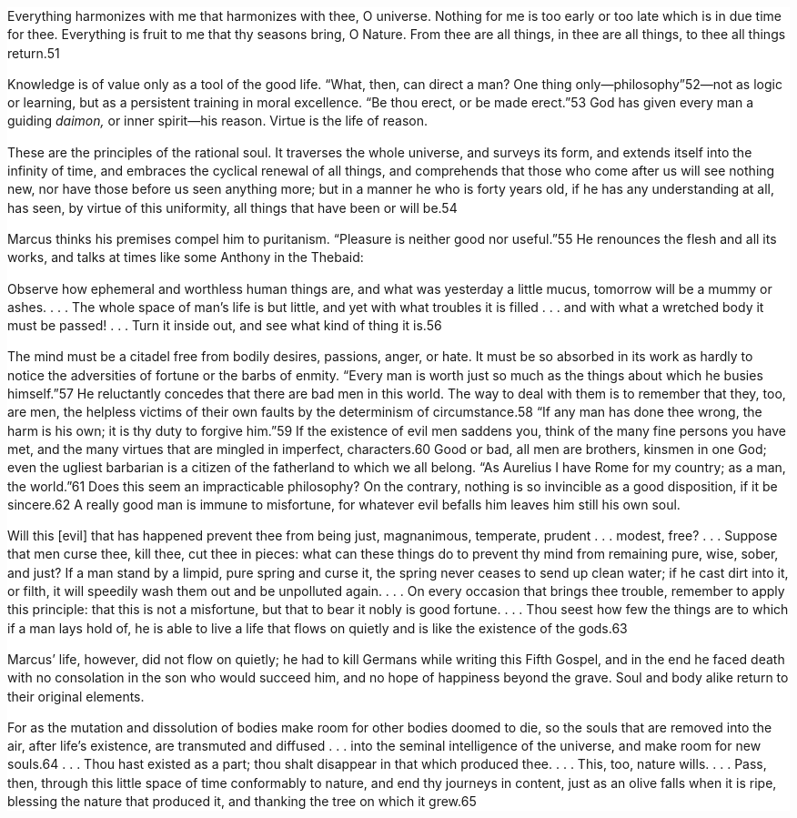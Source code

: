 Everything harmonizes with me that harmonizes with thee, O universe. Nothing for me is too early or too late which is in due time for thee. Everything is fruit to me that thy seasons bring, O Nature. From thee are all things, in thee are all things, to thee all things return.51

Knowledge is of value only as a tool of the good life. “What, then, can direct a man? One thing only—philosophy”52—not as logic or learning, but as a persistent training in moral excellence. “Be thou erect, or be made erect.”53 God has given every man a guiding *daimon,* or inner spirit—his reason. Virtue is the life of reason.

These are the principles of the rational soul. It traverses the whole universe, and surveys its form, and extends itself into the infinity of time, and embraces the cyclical renewal of all things, and comprehends that those who come after us will see nothing new, nor have those before us seen anything more; but in a manner he who is forty years old, if he has any understanding at all, has seen, by virtue of this uniformity, all things that have been or will be.54

Marcus thinks his premises compel him to puritanism. “Pleasure is neither good nor useful.”55 He renounces the flesh and all its works, and talks at times like some Anthony in the Thebaid:

Observe how ephemeral and worthless human things are, and what was yesterday a little mucus, tomorrow will be a mummy or ashes. . . . The whole space of man’s life is but little, and yet with what troubles it is filled . . . and with what a wretched body it must be passed\! . . . Turn it inside out, and see what kind of thing it is.56

The mind must be a citadel free from bodily desires, passions, anger, or hate. It must be so absorbed in its work as hardly to notice the adversities of fortune or the barbs of enmity. “Every man is worth just so much as the things about which he busies himself.”57 He reluctantly concedes that there are bad men in this world. The way to deal with them is to remember that they, too, are men, the helpless victims of their own faults by the determinism of circumstance.58 “If any man has done thee wrong, the harm is his own; it is thy duty to forgive him.”59 If the existence of evil men saddens you, think of the many fine persons you have met, and the many virtues that are mingled in imperfect, characters.60 Good or bad, all men are brothers, kinsmen in one God; even the ugliest barbarian is a citizen of the fatherland to which we all belong. “As Aurelius I have Rome for my country; as a man, the world.”61 Does this seem an impracticable philosophy? On the contrary, nothing is so invincible as a good disposition, if it be sincere.62 A really good man is immune to misfortune, for whatever evil befalls him leaves him still his own soul.

Will this \[evil\] that has happened prevent thee from being just, magnanimous, temperate, prudent . . . modest, free? . . . Suppose that men curse thee, kill thee, cut thee in pieces: what can these things do to prevent thy mind from remaining pure, wise, sober, and just? If a man stand by a limpid, pure spring and curse it, the spring never ceases to send up clean water; if he cast dirt into it, or filth, it will speedily wash them out and be unpolluted again. . . . On every occasion that brings thee trouble, remember to apply this principle: that this is not a misfortune, but that to bear it nobly is good fortune. . . . Thou seest how few the things are to which if a man lays hold of, he is able to live a life that flows on quietly and is like the existence of the gods.63

Marcus’ life, however, did not flow on quietly; he had to kill Germans while writing this Fifth Gospel, and in the end he faced death with no consolation in the son who would succeed him, and no hope of happiness beyond the grave. Soul and body alike return to their original elements.

For as the mutation and dissolution of bodies make room for other bodies doomed to die, so the souls that are removed into the air, after life’s existence, are transmuted and diffused . . . into the seminal intelligence of the universe, and make room for new souls.64 . . . Thou hast existed as a part; thou shalt disappear in that which produced thee. . . . This, too, nature wills. . . . Pass, then, through this little space of time conformably to nature, and end thy journeys in content, just as an olive falls when it is ripe, blessing the nature that produced it, and thanking the tree on which it grew.65
